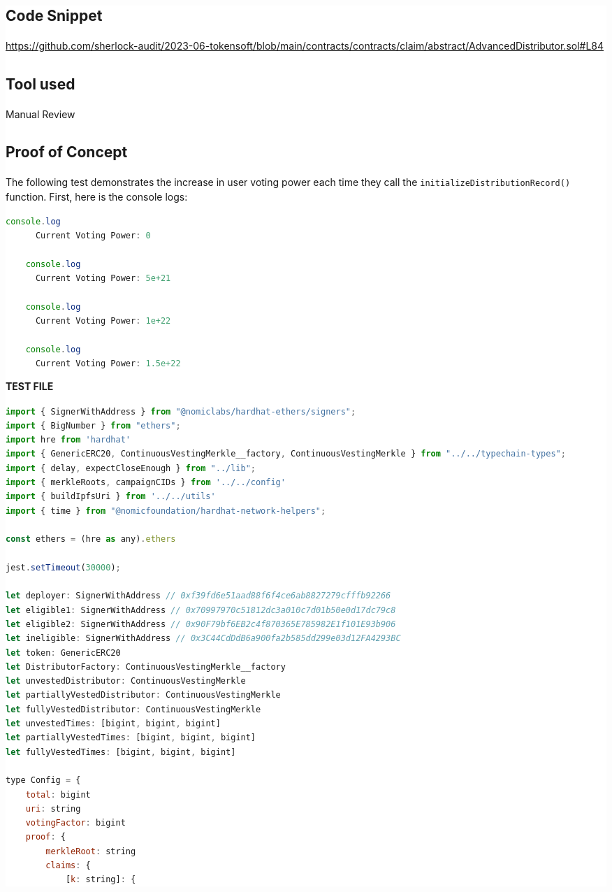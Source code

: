 ## Code Snippet
https://github.com/sherlock-audit/2023-06-tokensoft/blob/main/contracts/contracts/claim/abstract/AdvancedDistributor.sol#L84

## Tool used
Manual Review

## Proof of Concept
The following test demonstrates the increase in user voting power each time they call the `initializeDistributionRecord()` function. First, here is the console logs:

```js
console.log
      Current Voting Power: 0

    console.log
      Current Voting Power: 5e+21

    console.log
      Current Voting Power: 1e+22

    console.log
      Current Voting Power: 1.5e+22

```

**TEST FILE**
```js
import { SignerWithAddress } from "@nomiclabs/hardhat-ethers/signers";
import { BigNumber } from "ethers";
import hre from 'hardhat'
import { GenericERC20, ContinuousVestingMerkle__factory, ContinuousVestingMerkle } from "../../typechain-types";
import { delay, expectCloseEnough } from "../lib";
import { merkleRoots, campaignCIDs } from '../../config'
import { buildIpfsUri } from '../../utils'
import { time } from "@nomicfoundation/hardhat-network-helpers";

const ethers = (hre as any).ethers

jest.setTimeout(30000);

let deployer: SignerWithAddress // 0xf39fd6e51aad88f6f4ce6ab8827279cfffb92266
let eligible1: SignerWithAddress // 0x70997970c51812dc3a010c7d01b50e0d17dc79c8
let eligible2: SignerWithAddress // 0x90F79bf6EB2c4f870365E785982E1f101E93b906
let ineligible: SignerWithAddress // 0x3C44CdDdB6a900fa2b585dd299e03d12FA4293BC
let token: GenericERC20
let DistributorFactory: ContinuousVestingMerkle__factory
let unvestedDistributor: ContinuousVestingMerkle
let partiallyVestedDistributor: ContinuousVestingMerkle
let fullyVestedDistributor: ContinuousVestingMerkle
let unvestedTimes: [bigint, bigint, bigint]
let partiallyVestedTimes: [bigint, bigint, bigint]
let fullyVestedTimes: [bigint, bigint, bigint]

type Config = {
    total: bigint
    uri: string
    votingFactor: bigint
    proof: {
        merkleRoot: string
        claims: {
            [k: string]: {
```